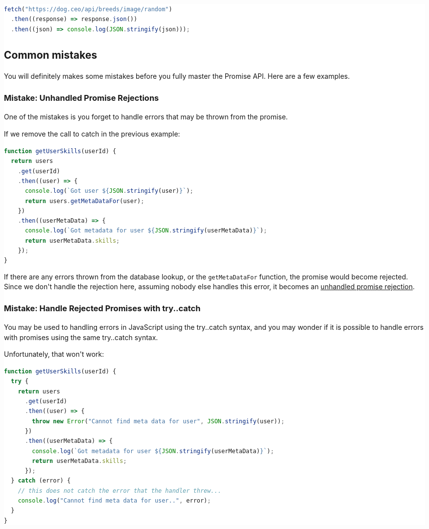 ```js
fetch("https://dog.ceo/api/breeds/image/random")
  .then((response) => response.json())
  .then((json) => console.log(JSON.stringify(json)));
```

## Common mistakes

You will definitely makes some mistakes before you fully master the Promise API. Here are a few examples.

### Mistake: Unhandled Promise Rejections

One of the mistakes is you forget to handle errors that may be thrown from the promise.

If we remove the call to catch in the previous example:

```js
function getUserSkills(userId) {
  return users
    .get(userId)
    .then((user) => {
      console.log(`Got user ${JSON.stringify(user)}`);
      return users.getMetaDataFor(user);
    })
    .then((userMetaData) => {
      console.log(`Got metadata for user ${JSON.stringify(userMetaData)}`);
      return userMetaData.skills;
    });
}
```

If there are any errors thrown from the database lookup, or the `getMetaDataFor` function, the promise would become rejected. Since we don't handle the rejection here, assuming nobody else handles this error, it becomes an [unhandled promise rejection](http://thecodebarbarian.com/unhandled-promise-rejections-in-node.js.html).

### Mistake: Handle Rejected Promises with try..catch

You may be used to handling errors in JavaScript using the try..catch syntax, and you may wonder if it is possible to handle errors with promises using the same try..catch syntax.

Unfortunately, that won't work:

```js
function getUserSkills(userId) {
  try {
    return users
      .get(userId)
      .then((user) => {
        throw new Error("Cannot find meta data for user", JSON.stringify(user));
      })
      .then((userMetaData) => {
        console.log(`Got metadata for user ${JSON.stringify(userMetaData)}`);
        return userMetaData.skills;
      });
  } catch (error) {
    // this does not catch the error that the handler threw...
    console.log("Cannot find meta data for user..", error);
  }
}
```
